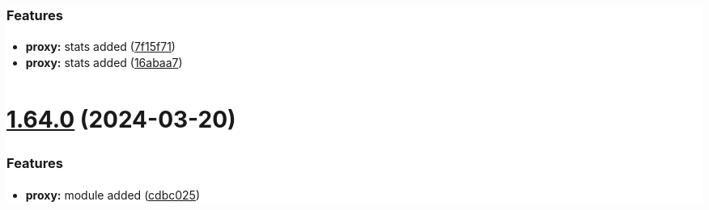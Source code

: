 ### Features

- **proxy:** stats added ([7f15f71](https://github.com/biorate/core/commit/7f15f71b452125c1f465bbbc319c6b0ffe6459c8))
- **proxy:** stats added ([16abaa7](https://github.com/biorate/core/commit/16abaa7e199849b5a57178410ec6c3784eb73bc8))

# [1.64.0](https://github.com/biorate/core/compare/v1.63.0...v1.64.0) (2024-03-20)

### Features

- **proxy:** module added ([cdbc025](https://github.com/biorate/core/commit/cdbc02526ce6a0f982d2bd49d435d59189c3a60b))

